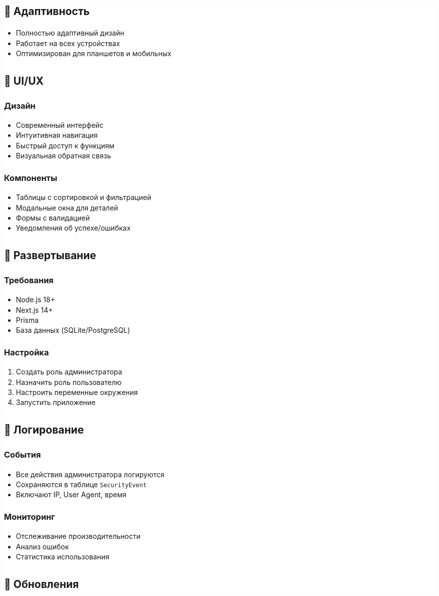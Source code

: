 ## 📱 Адаптивность

- Полностью адаптивный дизайн
- Работает на всех устройствах
- Оптимизирован для планшетов и мобильных

## 🎨 UI/UX

### Дизайн
- Современный интерфейс
- Интуитивная навигация
- Быстрый доступ к функциям
- Визуальная обратная связь

### Компоненты
- Таблицы с сортировкой и фильтрацией
- Модальные окна для деталей
- Формы с валидацией
- Уведомления об успехе/ошибках

## 🚀 Развертывание

### Требования
- Node.js 18+
- Next.js 14+
- Prisma
- База данных (SQLite/PostgreSQL)

### Настройка
1. Создать роль администратора
2. Назначить роль пользователю
3. Настроить переменные окружения
4. Запустить приложение

## 📝 Логирование

### События
- Все действия администратора логируются
- Сохраняются в таблице `SecurityEvent`
- Включают IP, User Agent, время

### Мониторинг
- Отслеживание производительности
- Анализ ошибок
- Статистика использования

## 🔄 Обновления
